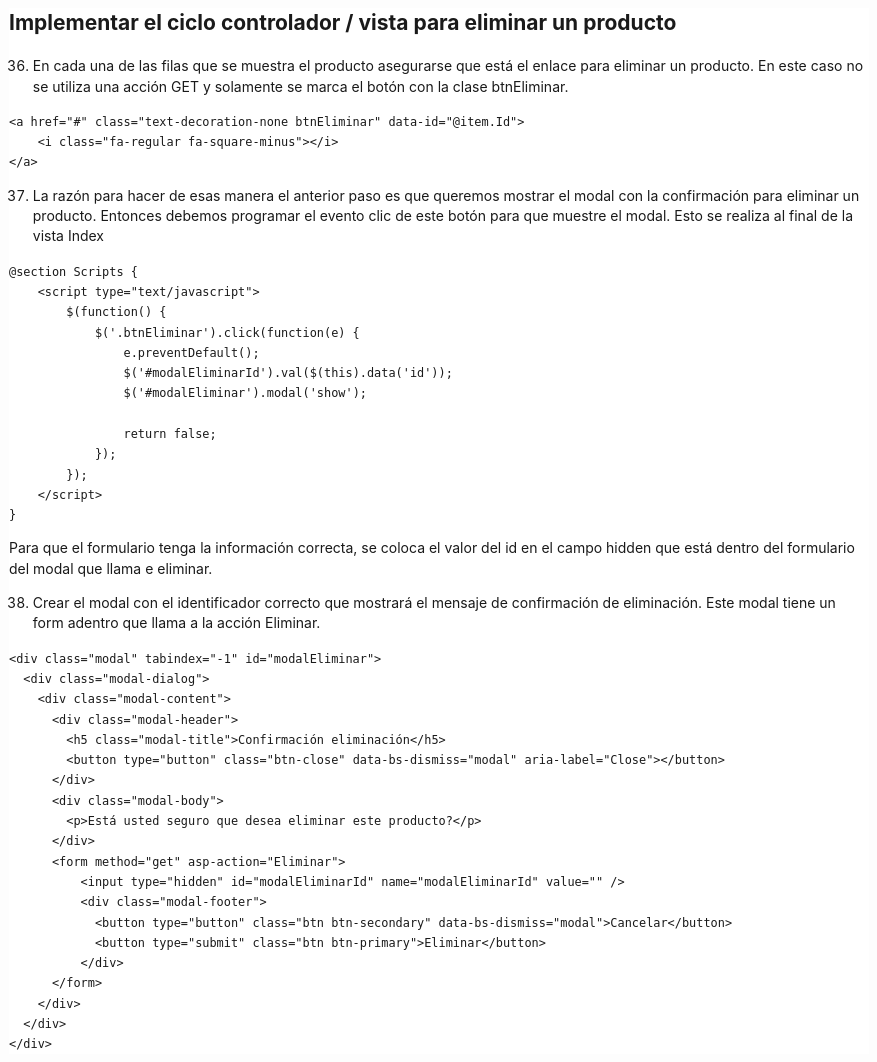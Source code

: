 ## Implementar el ciclo controlador / vista para eliminar un producto

36. En cada una de las filas que se muestra el producto asegurarse que está el
enlace para eliminar un producto. En este caso no se utiliza una acción GET y
solamente se marca el botón con la clase btnEliminar.
```
<a href="#" class="text-decoration-none btnEliminar" data-id="@item.Id">
	<i class="fa-regular fa-square-minus"></i>
</a>
```

37. La razón para hacer de esas manera el anterior paso es que queremos mostrar
el modal con la confirmación para eliminar un producto. Entonces debemos programar
el evento clic de este botón para que muestre el modal. Esto se realiza al final de
la vista Index
```
@section Scripts {
	<script type="text/javascript">
		$(function() {
			$('.btnEliminar').click(function(e) {
				e.preventDefault();
				$('#modalEliminarId').val($(this).data('id'));
				$('#modalEliminar').modal('show');

				return false;
			});
		});
	</script>
}
```

Para que el formulario tenga la información correcta, se coloca el valor del id
en el campo hidden que está dentro del formulario del modal que llama e eliminar.

38. Crear el modal con el identificador correcto que mostrará el mensaje de
confirmación de eliminación. Este modal tiene un form adentro que llama a la
acción Eliminar.
```
<div class="modal" tabindex="-1" id="modalEliminar">
  <div class="modal-dialog">
    <div class="modal-content">
      <div class="modal-header">
        <h5 class="modal-title">Confirmación eliminación</h5>
        <button type="button" class="btn-close" data-bs-dismiss="modal" aria-label="Close"></button>
      </div>
      <div class="modal-body">
        <p>Está usted seguro que desea eliminar este producto?</p>
      </div>
      <form method="get" asp-action="Eliminar">
          <input type="hidden" id="modalEliminarId" name="modalEliminarId" value="" />
          <div class="modal-footer">
            <button type="button" class="btn btn-secondary" data-bs-dismiss="modal">Cancelar</button>
            <button type="submit" class="btn btn-primary">Eliminar</button>
          </div>
      </form>
    </div>
  </div>
</div>
```
